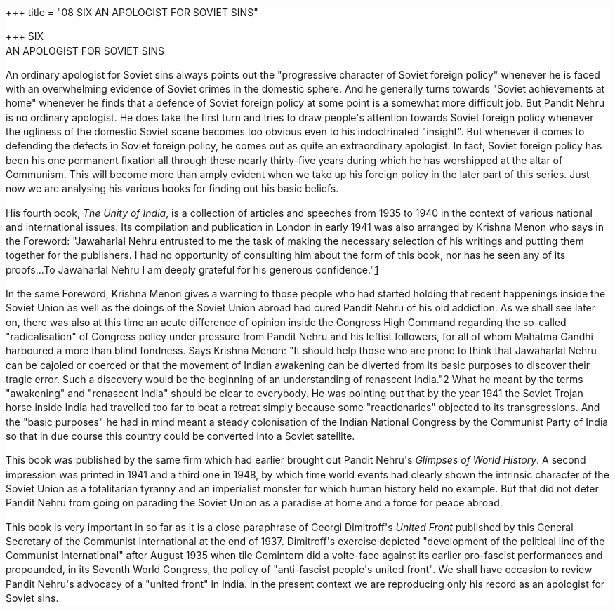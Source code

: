 +++
title = "08  SIX AN APOLOGIST FOR SOVIET SINS"

+++
SIX  
AN APOLOGIST FOR SOVIET SINS

An ordinary apologist for Soviet sins always points out the "progressive character of Soviet foreign policy" whenever he is faced with an overwhelming evidence of Soviet crimes in the domestic sphere. And he generally turns towards "Soviet achievements at home" whenever he finds that a defence of Soviet foreign policy at some point is a somewhat more difficult job. But Pandit Nehru is no ordinary apologist. He does take the first turn and tries to draw people's attention towards Soviet foreign policy whenever the ugliness of the domestic Soviet scene becomes too obvious even to his indoctrinated "insight". But whenever it comes to defending the defects in Soviet foreign policy, he comes out as quite an extraordinary apologist. In fact, Soviet foreign policy has been his one permanent fixation all through these nearly thirty-five years during which he has worshipped at the altar of Communism. This will become more than amply evident when we take up his foreign policy in the later part of this series. Just now we are analysing his various books for finding out his basic beliefs.

His fourth book, *The Unity of India*, is a collection of articles and speeches from 1935 to 1940 in the context of various national and international issues. Its compilation and publication in London in early 1941 was also arranged by Krishna Menon who says in the Foreword: "Jawaharlal Nehru entrusted to me the task of making the necessary selection of his writings and putting them together for the publishers. I had no opportunity of consulting him about the form of this book, nor has he seen any of its proofs...To Jawaharlal Nehru I am deeply grateful for his generous confidence."[1](#1)

In the same Foreword, Krishna Menon gives a warning to those people who had started holding that recent happenings inside the Soviet Union as well as the doings of the Soviet Union abroad had cured Pandit Nehru of his old addiction. As we shall see later on, there was also at this time an acute difference of opinion inside the Congress High Command regarding the so-called "radicalisation" of Congress policy under pressure from Pandit Nehru and his leftist followers, for all of whom Mahatma Gandhi harboured a more than blind fondness. Says Krishna Menon: "It should help those who are prone to think that Jawaharlal Nehru can be cajoled or coerced or that the movement of Indian awakening can be diverted from its basic purposes to discover their tragic error. Such a discovery would be the beginning of an understanding of renascent India."[2](#2) What he meant by the terms "awakening" and "renascent India" should be clear to everybody. He was pointing out that by the year 1941 the Soviet Trojan horse inside India had travelled too far to beat a retreat simply because some "reactionaries" objected to its transgressions. And the "basic purposes" he had in mind meant a steady colonisation of the Indian National Congress by the Communist Party of India so that in due course this country could be converted into a Soviet satellite.

This book was published by the same firm which had earlier brought out Pandit Nehru's *Glimpses of World History*. A second impression was printed in 1941 and a third one in 1948, by which time world events had clearly shown the intrinsic character of the Soviet Union as a totalitarian tyranny and an imperialist monster for which human history held no example. But that did not deter Pandit Nehru from going on parading the Soviet Union as a paradise at home and a force for peace abroad.

This book is very important in so far as it is a close paraphrase of Georgi Dimitroff's *United Front* published by this General Secretary of the Communist International at the end of 1937. Dimitroff's exercise depicted "development of the political line of the Communist International" after August 1935 when tile Comintern did a volte-face against its earlier pro-fascist performances and propounded, in its Seventh World Congress, the policy of "anti-fascist people's united front". We shall have occasion to review Pandit Nehru's advocacy of a "united front" in India. In the present context we are reproducing only his record as an apologist for Soviet sins.
